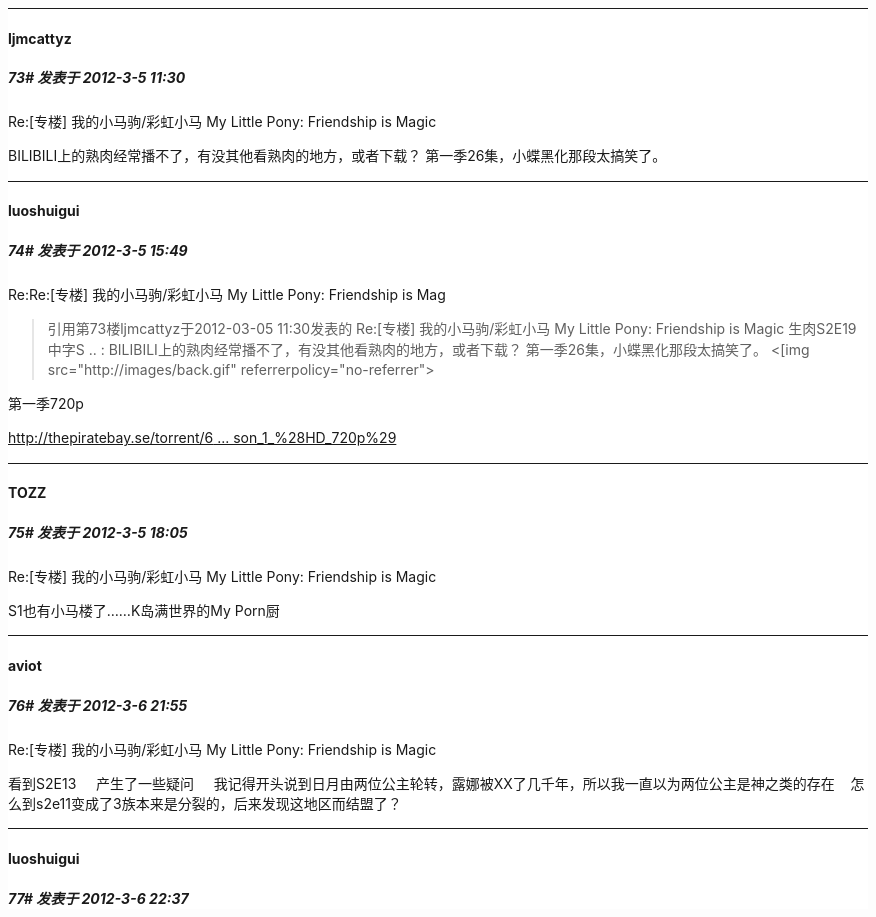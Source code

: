 
-----

####  ljmcattyz  
##### 73#       发表于 2012-3-5 11:30

Re:[专楼] 我的小马驹/彩虹小马 My Little Pony: Friendship is Magic


BILIBILI上的熟肉经常播不了，有没其他看熟肉的地方，或者下载？
第一季26集，小蝶黑化那段太搞笑了。


-----

####  luoshuigui  
##### 74#       发表于 2012-3-5 15:49

Re:Re:[专楼] 我的小马驹/彩虹小马 My Little Pony: Friendship is Mag


<blockquote>引用第73楼ljmcattyz于2012-03-05 11:30发表的 Re:[专楼] 我的小马驹/彩虹小马 My Little Pony: Friendship is Magic 生肉S2E19 中字S .. :
BILIBILI上的熟肉经常播不了，有没其他看熟肉的地方，或者下载？
第一季26集，小蝶黑化那段太搞笑了。 <[img src="http://images/back.gif" referrerpolicy="no-referrer"></blockquote>第一季720p

[http://thepiratebay.se/torrent/6 ... son_1_%28HD_720p%29](http://thepiratebay.se/torrent/6582743/My_Little_Pony_-_Friendship_Is_Magic_COMPLETE_Season_1_%28HD_720p%29)


-----

####  TOZZ  
##### 75#       发表于 2012-3-5 18:05

Re:[专楼] 我的小马驹/彩虹小马 My Little Pony: Friendship is Magic


S1也有小马楼了……K岛满世界的My Porn厨


-----

####  aviot  
##### 76#       发表于 2012-3-6 21:55

Re:[专楼] 我的小马驹/彩虹小马 My Little Pony: Friendship is Magic


看到S2E13
    产生了一些疑问
    我记得开头说到日月由两位公主轮转，露娜被XX了几千年，所以我一直以为两位公主是神之类的存在
   怎么到s2e11变成了3族本来是分裂的，后来发现这地区而结盟了？


-----

####  luoshuigui  
##### 77#       发表于 2012-3-6 22:37
